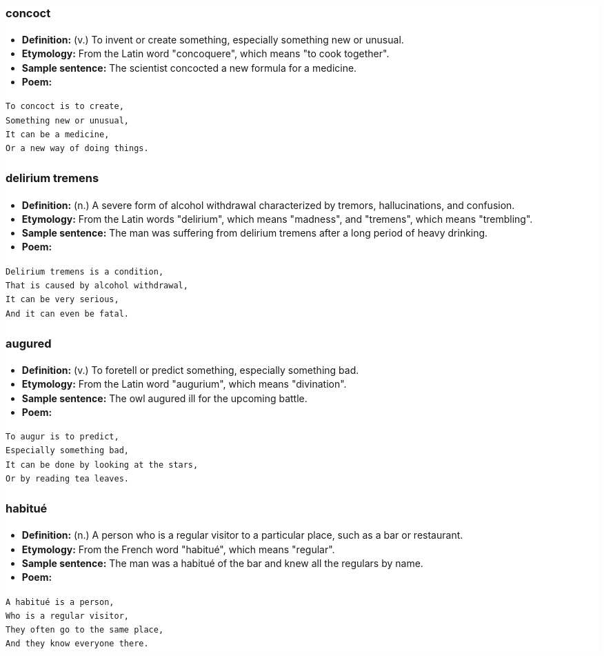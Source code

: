 <h3>concoct</h3>

* **Definition:** (v.) To invent or create something, especially something new or unusual.
* **Etymology:** From the Latin word "concoquere", which means "to cook together".
* **Sample sentence:** The scientist concocted a new formula for a medicine.
* **Poem:**

```
To concoct is to create,
Something new or unusual,
It can be a medicine,
Or a new way of doing things.
```

<h3>delirium tremens </h3>

* **Definition:** (n.) A severe form of alcohol withdrawal characterized by tremors, hallucinations, and confusion.
* **Etymology:** From the Latin words "delirium", which means "madness", and "tremens", which means "trembling".
* **Sample sentence:** The man was suffering from delirium tremens after a long period of heavy drinking.
* **Poem:**

```
Delirium tremens is a condition,
That is caused by alcohol withdrawal,
It can be very serious,
And it can even be fatal.
```

<h3>augured </h3>

* **Definition:** (v.) To foretell or predict something, especially something bad.
* **Etymology:** From the Latin word "augurium", which means "divination".
* **Sample sentence:** The owl augured ill for the upcoming battle.
* **Poem:**

```
To augur is to predict,
Especially something bad,
It can be done by looking at the stars,
Or by reading tea leaves.
```

<h3>habitué </h3>

* **Definition:** (n.) A person who is a regular visitor to a particular place, such as a bar or restaurant.
* **Etymology:** From the French word "habitué", which means "regular".
* **Sample sentence:** The man was a habitué of the bar and knew all the regulars by name.
* **Poem:**

```
A habitué is a person,
Who is a regular visitor,
They often go to the same place,
And they know everyone there.
```

